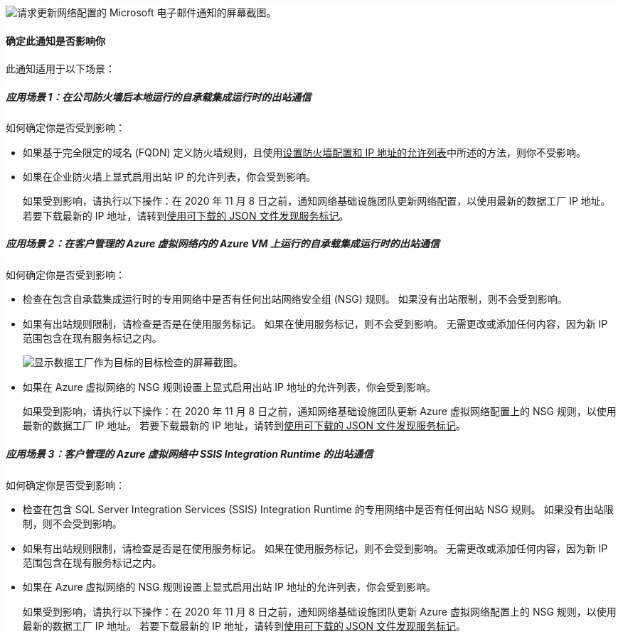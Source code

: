    ![请求更新网络配置的 Microsoft 电子邮件通知的屏幕截图。](media/self-hosted-integration-runtime-troubleshoot-guide/email-notification.png)

#### <a name="determine-whether-this-notification-affects-you"></a>确定此通知是否影响你

此通知适用于以下场景：

##### <a name="scenario-1-outbound-communication-from-a-self-hosted-integration-runtime-thats-running-on-premises-behind-a-corporate-firewall"></a>应用场景 1：在公司防火墙后本地运行的自承载集成运行时的出站通信

如何确定你是否受到影响：

- 如果基于完全限定的域名 (FQDN) 定义防火墙规则，且使用[设置防火墙配置和 IP 地址的允许列表](data-movement-security-considerations.md#firewall-configurations-and-allow-list-setting-up-for-ip-addresses)中所述的方法，则你不受影响。

- 如果在企业防火墙上显式启用出站 IP 的允许列表，你会受到影响。

   如果受到影响，请执行以下操作：在 2020 年 11 月 8 日之前，通知网络基础设施团队更新网络配置，以使用最新的数据工厂 IP 地址。 若要下载最新的 IP 地址，请转到[使用可下载的 JSON 文件发现服务标记](../virtual-network/service-tags-overview.md#discover-service-tags-by-using-downloadable-json-files)。

##### <a name="scenario-2-outbound-communication-from-a-self-hosted-integration-runtime-thats-running-on-an-azure-vm-inside-a-customer-managed-azure-virtual-network"></a>应用场景 2：在客户管理的 Azure 虚拟网络内的 Azure VM 上运行的自承载集成运行时的出站通信

如何确定你是否受到影响：

- 检查在包含自承载集成运行时的专用网络中是否有任何出站网络安全组 (NSG) 规则。 如果没有出站限制，则不会受到影响。

- 如果有出站规则限制，请检查是否是在使用服务标记。 如果在使用服务标记，则不会受到影响。 无需更改或添加任何内容，因为新 IP 范围包含在现有服务标记之内。 

  ![显示数据工厂作为目标的目标检查的屏幕截图。](media/self-hosted-integration-runtime-troubleshoot-guide/destination-check.png)

- 如果在 Azure 虚拟网络的 NSG 规则设置上显式启用出站 IP 地址的允许列表，你会受到影响。

   如果受到影响，请执行以下操作：在 2020 年 11 月 8 日之前，通知网络基础设施团队更新 Azure 虚拟网络配置上的 NSG 规则，以使用最新的数据工厂 IP 地址。 若要下载最新的 IP 地址，请转到[使用可下载的 JSON 文件发现服务标记](../virtual-network/service-tags-overview.md#discover-service-tags-by-using-downloadable-json-files)。

##### <a name="scenario-3-outbound-communication-from-ssis-integration-runtime-in-a-customer-managed-azure-virtual-network"></a>应用场景 3：客户管理的 Azure 虚拟网络中 SSIS Integration Runtime 的出站通信

如何确定你是否受到影响：

- 检查在包含 SQL Server Integration Services (SSIS) Integration Runtime 的专用网络中是否有任何出站 NSG 规则。 如果没有出站限制，则不会受到影响。

- 如果有出站规则限制，请检查是否是在使用服务标记。 如果在使用服务标记，则不会受到影响。 无需更改或添加任何内容，因为新 IP 范围包含在现有服务标记之内。

- 如果在 Azure 虚拟网络的 NSG 规则设置上显式启用出站 IP 地址的允许列表，你会受到影响。

  如果受到影响，请执行以下操作：在 2020 年 11 月 8 日之前，通知网络基础设施团队更新 Azure 虚拟网络配置上的 NSG 规则，以使用最新的数据工厂 IP 地址。 若要下载最新的 IP 地址，请转到[使用可下载的 JSON 文件发现服务标记](../virtual-network/service-tags-overview.md#discover-service-tags-by-using-downloadable-json-files)。
